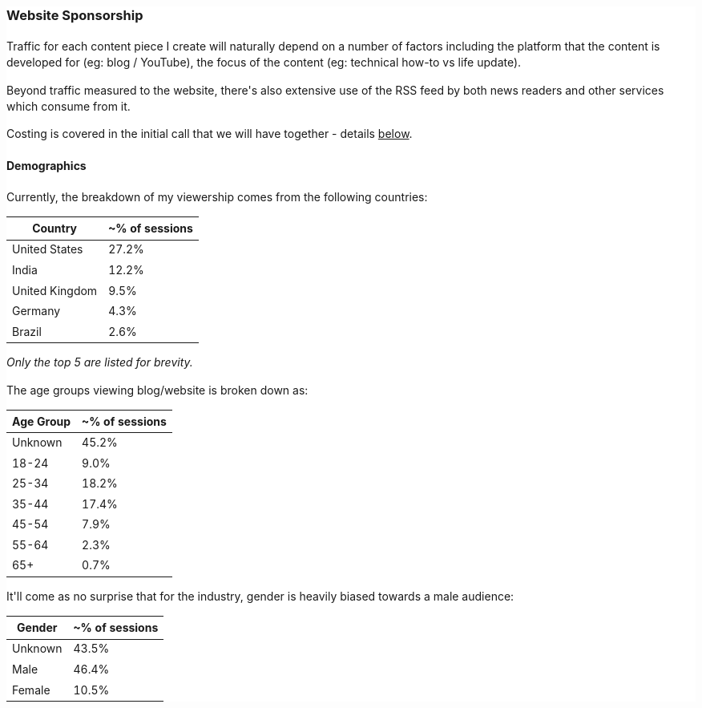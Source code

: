 ### Website Sponsorship

Traffic for each content piece I create will naturally depend on a number of factors including the platform that the content is developed for (eg: blog / YouTube), the focus of the content (eg: technical how-to vs life update).

Beyond traffic measured to the website, there's also extensive use of the RSS feed by both news readers and other services which consume from it.

Costing is covered in the initial call that we will have together - details [below](#getting-started--how-much-does-this-cost).

#### Demographics

Currently, the breakdown of my viewership comes from the following countries:

|Country|~% of sessions|
|---|---|
|United States|27.2%|
|India|12.2%|
|United Kingdom|9.5%|
|Germany|4.3%|
|Brazil|2.6%|

_Only the top 5 are listed for brevity._

The age groups viewing blog/website is broken down as:

|Age Group|~% of sessions|
|---|---|
|Unknown|45.2%|
|18-24|9.0%|
|25-34|18.2%|
|35-44|17.4%|
|45-54|7.9%|
|55-64|2.3%|
|65+|0.7%|

It'll come as no surprise that for the industry, gender is heavily biased towards a male audience:

|Gender|~% of sessions|
|---|---|
|Unknown|43.5%|
|Male|46.4%|
|Female|10.5%|
